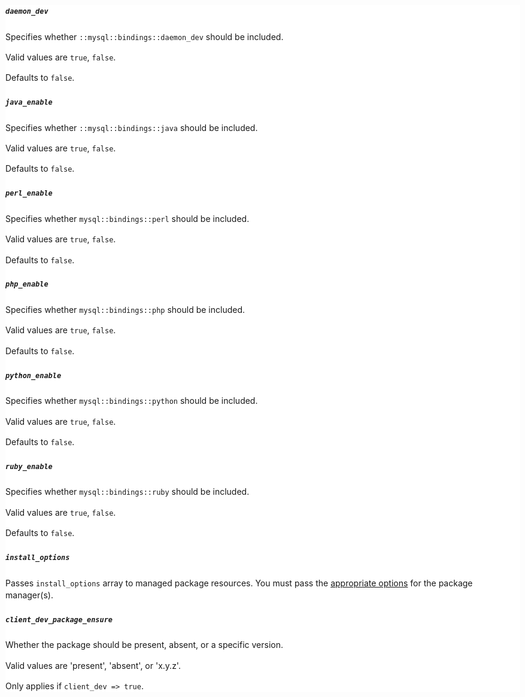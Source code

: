 ##### `daemon_dev`

Specifies whether `::mysql::bindings::daemon_dev` should be included.

Valid values are `true`, `false`.

Defaults to `false`.

##### `java_enable`

Specifies whether `::mysql::bindings::java` should be included.

Valid values are `true`, `false`.

Defaults to `false`.

#####  `perl_enable`

Specifies whether `mysql::bindings::perl` should be included.

Valid values are `true`, `false`.

Defaults to `false`.

##### `php_enable`

Specifies whether `mysql::bindings::php` should be included.

Valid values are `true`, `false`.

Defaults to `false`.

##### `python_enable`

Specifies whether `mysql::bindings::python` should be included.

Valid values are `true`, `false`.

Defaults to `false`.

##### `ruby_enable`

Specifies whether `mysql::bindings::ruby` should be included.

Valid values are `true`, `false`.

Defaults to `false`.

##### `install_options`

Passes `install_options` array to managed package resources. You must pass the [appropriate options](https://docs.puppetlabs.com/references/latest/type.html#package-attribute-install_options) for the package manager(s).

##### `client_dev_package_ensure`

Whether the package should be present, absent, or a specific version.

Valid values are 'present', 'absent', or 'x.y.z'.

Only applies if `client_dev => true`.
